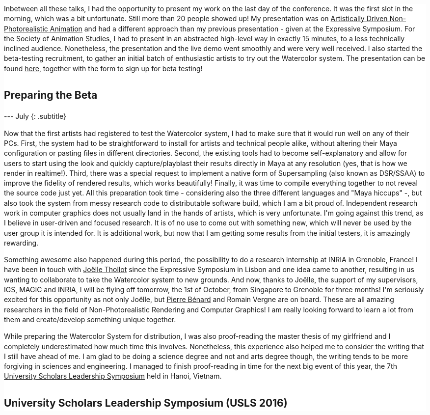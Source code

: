 Inbetween all these talks, I had the opportunity to present my work on the last day of the conference. It was the first slot in the morning, which was a bit unfortunate. Still more than 20 people showed up! My presentation was on [Artistically Driven Non-Photorealistic Animation](../../articles/Artistically-Driven-Non-Photorealistic-Animation) and had a different approach than my previous presentation - given at the Expressive Symposium. For the Society of Animation Studies, I had to present in an abstracted high-level way in exactly 15 minutes, to a less technically inclined audience. Nonetheless, the presentation and the live demo went smoothly and were very well received. I also started the beta-testing recruitment, to gather an initial batch of enthusiastic artists to try out the Watercolor system. The presentation can be found [here](../../articles/Artistically-Driven-Non-Photorealistic-Animation), together with the form to sign up for beta testing!


## Preparing the Beta
--- July
{: .subtitle}

Now that the first artists had registered to test the Watercolor system, I had to make sure that it would run well on any of their PCs. First, the system had to be straightforward to install for artists and technical people alike, without altering their Maya configuration or pasting files in different directories. Second, the existing tools had to become self-explanatory and allow for users to start using the look and quickly capture/playblast their results directly in Maya at any resolution (yes, that is how we render in realtime!). Third, there was a special request to implement a native form of Supersampling (also known as DSR/SSAA) to improve the fidelity of rendered results, which works beautifully! Finally, it was time to compile everything together to not reveal the source code just yet. All this preparation took time - considering also the three different languages and "Maya hiccups" -, but also took the system from messy research code to distributable software build, which I am a bit proud of. Independent research work in computer graphics does not usually land in the hands of artists, which is very unfortunate. I'm going against this trend, as I believe in user-driven and focused research. It is of no use to come out with something new, which will never be used by the user group it is intended for. It is additional work, but now that I am getting some results from the initial testers, it is amazingly rewarding.

Something awesome also happened during this period, the possibility to do a research internship at [INRIA](https://www.inria.fr/en/centre/grenoble) in Grenoble, France! I have been in touch with [Joëlle Thollot](http://maverick.inria.fr/~Joelle.Thollot/) since the Expressive Symposium in Lisbon and one idea came to another, resulting in us wanting to collaborate to take the Watercolor system to new grounds. And now, thanks to Joëlle, the support of my supervisors, IGS, MAGIC and INRIA, I will be flying off tomorrow, the 1st of October, from Singapore to Grenoble for three months! I'm seriously excited for this opportunity as not only Joëlle, but [Pierre Bénard](http://www.labri.fr/perso/pbenard/) and Romain Vergne are on board. These are all amazing researchers in the field of Non-Photorealistic Rendering and Computer Graphics! I am really looking forward to learn a lot from them and create/develop something unique together.

While preparing the Watercolor System for distribution, I was also proof-reading the master thesis of my girlfriend and I completely underestimated how much time this involves. Nonetheless, this experience also helped me to consider the writing that I still have ahead of me. I am glad to be doing a science degree and not and arts degree though, the writing tends to be more forgiving in sciences and engineering. I managed to finish proof-reading in time for the next big event of this year, the 7th [University Scholars Leadership Symposium](http://www.universityscholars.org.uk/) held in Hanoi, Vietnam.


## University Scholars Leadership Symposium (USLS 2016)
